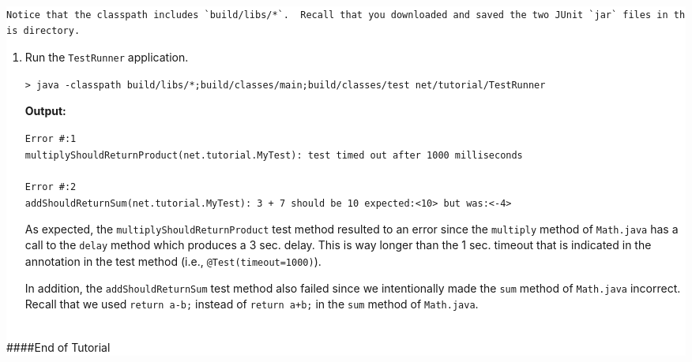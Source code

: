 	Notice that the classpath includes `build/libs/*`.  Recall that you downloaded and saved the two JUnit `jar` files in this directory.
 
 
1. Run the `TestRunner` application.

	```text
	> java -classpath build/libs/*;build/classes/main;build/classes/test net/tutorial/TestRunner
	```
	
	**Output:**

	```text  
	Error #:1
	multiplyShouldReturnProduct(net.tutorial.MyTest): test timed out after 1000 milliseconds
	    
	Error #:2
	addShouldReturnSum(net.tutorial.MyTest): 3 + 7 should be 10 expected:<10> but was:<-4>
	```
 
	As expected, the `multiplyShouldReturnProduct` test method resulted to an error since the `multiply` method of `Math.java` has a call to the `delay` method which produces a 3 sec. delay.  This is way longer than the 1 sec. timeout that is indicated in the annotation in the test method (i.e., `@Test(timeout=1000)`).

	In addition, the `addShouldReturnSum` test method also failed since we intentionally made the `sum` method of `Math.java` incorrect.  Recall that we used `return a-b;` instead of `return a+b;` in the `sum` method of `Math.java`.
 
<br>
####End of Tutorial

